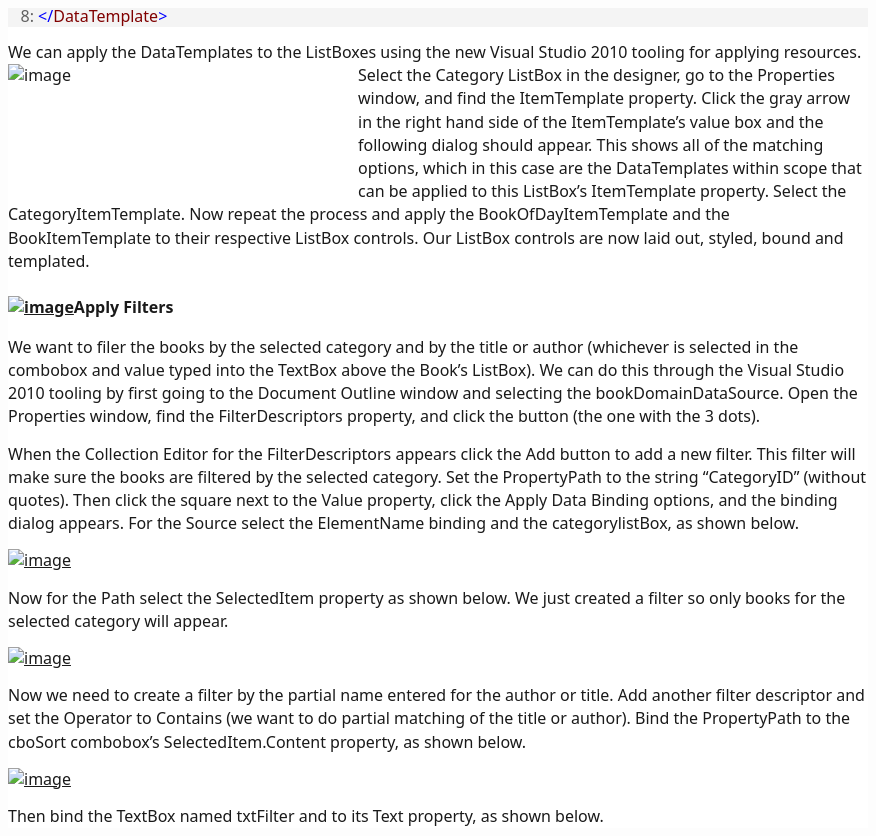 <pre style="border-bottom-style: none; text-align: left; padding-bottom: 0px; line-height: 12pt; border-right-style: none; background-color: #f4f4f4; margin: 0em; padding-left: 0px; width: 100%; padding-right: 0px; font-family: &#39;Courier New&#39;, courier, monospace; direction: ltr; border-top-style: none; color: black; font-size: 8pt; border-left-style: none; overflow: visible; padding-top: 0px"><font size="3"><font face="Segoe UI"><span style="color: #606060" id="lnum8">   8:</span> <span style="color: #0000ff">&lt;/</span><span style="color: #800000">DataTemplate</span><span style="color: #0000ff">&gt;</span></font></font></pre>
</div>
</div>
<p><font size="3" face="Segoe UI">We can apply the DataTemplates to the ListBoxes using the new Visual Studio 2010 tooling for </font><a href="http://images.johnpapa.net/wp-content/uploads/files/media/image/WindowsLiveWriter/WCFRIAServices_F1B2/image_38.png"><font size="3" face="Segoe UI"><img style="border-right-width: 0px; margin: 0px 10px 0px 0px; display: inline; border-top-width: 0px; border-bottom-width: 0px; border-left-width: 0px" title="image" border="0" alt="image" align="left" src="http://images.johnpapa.net/wp-content/uploads/files/media/image/WindowsLiveWriter/WCFRIAServices_F1B2/image_thumb_18.png" width="340" height="131" /></font></a><font size="3" face="Segoe UI">applying resources. Select the Category ListBox in the designer, go to the Properties window, and find the ItemTemplate property. Click the gray arrow in the right hand side of the ItemTemplate’s value box and the following dialog should appear. This shows all of the matching options, which in this case are the DataTemplates within scope that can be applied to this ListBox’s ItemTemplate property. Select the CategoryItemTemplate. Now repeat the process and apply the BookOfDayItemTemplate and the BookItemTemplate to their respective ListBox controls. Our ListBox controls are now laid out, styled, bound and templated.</font></p>
<h3><a href="http://images.johnpapa.net/wp-content/uploads/files/media/image/WindowsLiveWriter/WCFRIAServices_F1B2/image_45.png"><font size="3" face="Segoe UI"><img style="border-right-width: 0px; display: inline; border-top-width: 0px; border-bottom-width: 0px; border-left-width: 0px" title="image" border="0" alt="image" src="http://images.johnpapa.net/wp-content/uploads/files/media/image/WindowsLiveWriter/WCFRIAServices_F1B2/image1.png" width="53" height="55" /></font></a><font size="3" face="Segoe UI"><strong><font size="3" face="Segoe UI">Apply Filters</font></strong></font></h3>
<p><font size="3" face="Segoe UI">We want to filer the books by the selected category and by the title or author (whichever is selected in the combobox and value typed into the TextBox above the Book’s ListBox). We can do this through the Visual Studio 2010 tooling by first going to the Document Outline window and selecting the bookDomainDataSource. Open the Properties window, find the FilterDescriptors property, and click the button (the one with the 3 dots).</font></p>
<p><font size="3" face="Segoe UI">When the Collection Editor for the FilterDescriptors appears click the Add button to add a new filter. This filter will make sure the books are filtered by the selected category. Set the PropertyPath to the string “CategoryID” (without quotes). Then click the square next to the Value property, click the Apply Data Binding options, and the binding dialog appears. For the Source select the ElementName binding and the categorylistBox, as shown below.</font></p>
<p><a href="http://images.johnpapa.net/wp-content/uploads/files/media/image/WindowsLiveWriter/WCFRIAServices_F1B2/image_54.png"><font size="3" face="Segoe UI"><img style="border-right-width: 0px; display: inline; border-top-width: 0px; border-bottom-width: 0px; border-left-width: 0px" title="image" border="0" alt="image" src="http://images.johnpapa.net/wp-content/uploads/files/media/image/WindowsLiveWriter/WCFRIAServices_F1B2/image_thumb_26.png" width="576" height="378" /></font></a></p>
<p><font size="3" face="Segoe UI">Now for the Path select the SelectedItem property as shown below. We just created a filter so only books for the selected category will appear.</font></p>
<p><a href="http://images.johnpapa.net/wp-content/uploads/files/media/image/WindowsLiveWriter/WCFRIAServices_F1B2/image_56.png"><font size="3" face="Segoe UI"><img style="border-right-width: 0px; display: inline; border-top-width: 0px; border-bottom-width: 0px; border-left-width: 0px" title="image" border="0" alt="image" src="http://images.johnpapa.net/wp-content/uploads/files/media/image/WindowsLiveWriter/WCFRIAServices_F1B2/image_thumb_27.png" width="569" height="322" /></font></a></p>
<p><font size="3" face="Segoe UI">Now we need to create a filter by the partial name entered for the author or title. Add another filter descriptor and set the Operator to Contains (we want to do partial matching of the title or author). Bind the PropertyPath to the cboSort combobox’s SelectedItem.Content property, as shown below.</font></p>
<p><a href="http://images.johnpapa.net/wp-content/uploads/files/media/image/WindowsLiveWriter/WCFRIAServices_F1B2/image_58.png"><font size="3" face="Segoe UI"><img style="border-right-width: 0px; display: inline; border-top-width: 0px; border-bottom-width: 0px; border-left-width: 0px" title="image" border="0" alt="image" src="http://images.johnpapa.net/wp-content/uploads/files/media/image/WindowsLiveWriter/WCFRIAServices_F1B2/image_thumb_28.png" width="563" height="319" /></font></a></p>
<p><font size="3" face="Segoe UI">Then bind the TextBox named txtFilter and to its Text property, as shown below.</font></p>